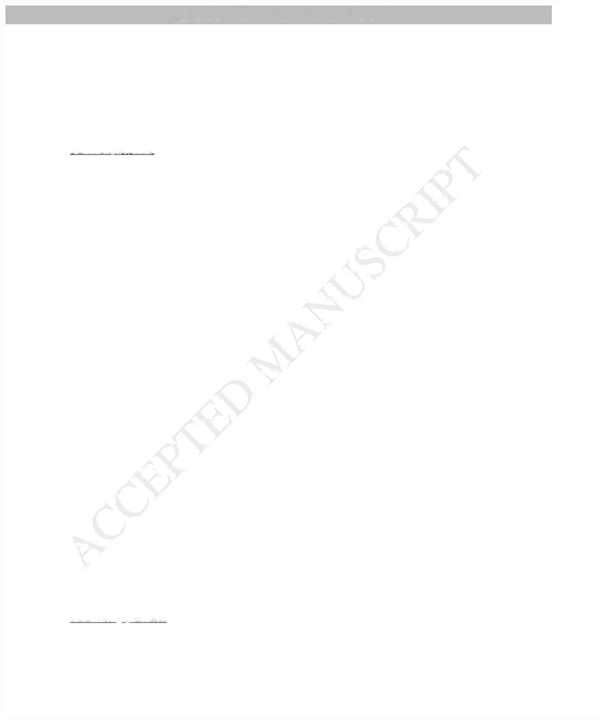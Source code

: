 ![Thepharmacologyofamphetamineandmethylphenidat_10_7](Generated/images/Thepharmacologyofamphetamineandmethylphenidat_10_7.png)
